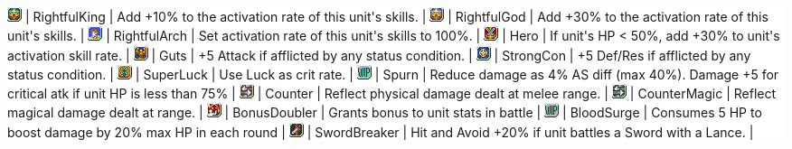 <img src="data:image/png;base64,iVBORw0KGgoAAAANSUhEUgAAABAAAAAQBAMAAADt3eJSAAAAMFBMVEXA+Mj4+PjIwLiQkIAoOCDY0CCgCAg4UPBweJCwsNAogGBoyLhwUDCYgHBQOEDAYACnCzNjAAAAiUlEQVR4nBWNoQ7CQBBEhwSDPLKmOMgZ/qI0q06ziJpT1PIrkPQHSChiK0ht+1scoqbsPfUyk8wAK2cUwIZCr3y648H6VGUCqQ6jvjx20+DcNHpQp2nuLCGNEussdbrIfDZJ0lzla/KRX4q5et+WpckStLdBj4LzRdVi33JgPpaotgfDA2vOlPgDVwsxGqOr6BYAAAAASUVORK5CYII=" alt="Base64 Image" /> | RightfulKing |  Add +10% to the activation rate of this unit's skills. |
<img src="data:image/png;base64,iVBORw0KGgoAAAANSUhEUgAAABAAAAAQBAMAAADt3eJSAAAAMFBMVEXA+Mj4+PjIwLiQkIAoOCDY0CCgCAg4UPBweJCwsNAogGBoyLhwUDCYgHBQOEDAYACnCzNjAAAAiUlEQVR4nGNgYBQEAkkGBk65F50d7x5OYJj4rqOxo+OdCINcR8fEGR19KgwSMycKCs6cocIg19rx9UcrUESuIz40PgLEiPgaHvojDsj4GlpeGvoPyOgP/f41HiTVlv//fxqI8aKjE2igCoPkO5AVj6YwKM579+LdO00HBichJSBQYWBgcQEBBwYAeEo3Z3xzJ7UAAAAASUVORK5CYII=" alt="Base64 Image" /> | RightfulGod |  Add +30% to the activation rate of this unit's skills. |
<img src="data:image/png;base64,iVBORw0KGgoAAAANSUhEUgAAABAAAAAQBAMAAADt3eJSAAAAMFBMVEXA+Mj4+PjIwLiQkIAoOCDY0CCgCAg4UPBweJCwsNAogGBoyLhwUDCYgHBQOEDAYACnCzNjAAAAgElEQVR4nGNgYBQEAkkGBk7xciAonMAwsbzmzPHychEG8ZqzZ+6Ul6sAGXfO3j0OZlw+c/cMmHFI8Iw6iFFuI6NkDmYYCgqD1ZQXC54B6yr/qqT6dTqQ8X9mzNFWCRUGSdGIr/Gtn6YwKE4M7ZzxVdOBwUlICQhUGBhYXEDAgQEA1SgvkTBMbTgAAAAASUVORK5CYII=" alt="Base64 Image" /> | RightfulArch |  Set activation rate of this unit's skills to 100%. |
<img src="data:image/png;base64,iVBORw0KGgoAAAANSUhEUgAAABAAAAAQBAMAAADt3eJSAAAAMFBMVEXA+Mj4+PjIwLiQkIAoOCDY0CCgCAg4UPBweJCwsNAogGBoyLhwUDCYgHBQOEDAYACnCzNjAAAAiUlEQVR4nGNgYBQEAkkGBk4Rt6/fXBwnMEx8OeXrl5nPRBjEHr509Xz4TIVBLE9uyjy5NCAj7SFQAMxIAQqAGG6eD1+6uakwiLTMk5Ob0gJiND592AJizHD5+sVjigqDnGdraGinhwqD7L33X///uzSFQfFZ2tdvaZoODE5CSkCgwsDA4gICDgwAtTgz4Rg+hWoAAAAASUVORK5CYII=" alt="Base64 Image" /> | Hero |  If unit's HP < 50%, add +30% to unit's activation skill rate. |
<img src="data:image/png;base64,iVBORw0KGgoAAAANSUhEUgAAABAAAAAQBAMAAADt3eJSAAAAMFBMVEXA+Mj4+PjIwLiQkIAoOCDY0CCgCAg4UPBweJCwsNAogGBoyLhwUDCYgHBQOEDAYACnCzNjAAAAkklEQVR4nGNgYBQEAkkGBk6ZU+VVbw5OYJjoL+PifjBEhEHkTIzPkfN/VBjkzh85GOMTo8Ig9fHM07gz/1QYxP/Ev/sfeB7IeH/m4P8/QDXiPuePxp85DlRT4vPnz5EqoK4Sl3PnXepUGESeu5x/4/4EyPCr+XOmzmkKg6LLm/g/RzQdGJyElIBAhYGBxQUEHBgAO3Y4qM7VBoUAAAAASUVORK5CYII=" alt="Base64 Image" /> | Guts |  +5 Attack if afflicted by any status condition. |
<img src="data:image/png;base64,iVBORw0KGgoAAAANSUhEUgAAABAAAAAQBAMAAADt3eJSAAAAMFBMVEXA+Mj4+PjIwLiQkIAoOCDY0CCgCAg4UPBweJCwsNAogGBoyLhwUDCYgHBQOEDAYACnCzNjAAAAfUlEQVR4nGNgYBQEAkkGBk6RV+VVTxwnMEz0K3dxr3MRYRB57hMY4/5EhUGuxPHoUZc6FQapGpmPf2KqVBjEXf8Hxn91BzIcA+UDA0EM1/OB8UfdwWq+gtXIlbh+/QrSBTdHBGyy0xQGRReQXZoODE5CSkCgwsDA4gICDgwAsqkskVhg8WoAAAAASUVORK5CYII=" alt="Base64 Image" /> | StrongCon |  +5 Def/Res if afflicted by any status condition. |
<img src="data:image/png;base64,iVBORw0KGgoAAAANSUhEUgAAABAAAAAQBAMAAADt3eJSAAAAMFBMVEXA+Mj4+PjIwLiQkIAoOCDY0CCgCAg4UPBweJCwsNAogGBoyLhwUDCYgHBQOEDAYACnCzNjAAAAeUlEQVR4nGNgYBQEAkkGBk750P9f4z9OYJj49V183NP/Igzycbufvt4XrwJk7Nq3C8z4+nrd6qf/gYz/ce/exf9HFoGridv9CqLr67tX70BSYv9DXz2N/wZk5P9b9/9/0hQGxbS8Z2lpmg4MTkJKQKDCwMDiAgIODABpRD9LT7gVjgAAAABJRU5ErkJggg==" alt="Base64 Image" /> | SuperLuck |  Use Luck as crit rate. |
<img src="data:image/png;base64,iVBORw0KGgoAAAANSUhEUgAAABAAAAAQBAMAAADt3eJSAAAAMFBMVEXA+Mj4+PjIwLiQkIAoOCDY0CCgCAg4UPBweJCwsNAogGBoyLhwUDCYgHBQOEDAYACnCzNjAAAAXUlEQVR4nGNgYBQEAkkGBk7JmUAwcQLDxJlgIMIgsnOmt7eLtwqQ4Q0EW7ZAGVOwMSRBNEgxmOG9E8aYicyYsgWofNIUBsXZs2fu3KnpwOAkpAQEKgwMLC4g4MAAAJuPK0wzMXs/AAAAAElFTkSuQmCC" alt="Base64 Image" /> | Spurn |  Reduce damage as 4% AS diff (max 40%). Damage +5 for critical atk if unit HP is less than 75% |
<img src="data:image/png;base64,iVBORw0KGgoAAAANSUhEUgAAABAAAAAQBAMAAADt3eJSAAAAMFBMVEXA+Mj4+PjIwLiQkIAoOCDY0CCgCAg4UPBweJCwsNAogGBoyLhwUDCYgHBQOEDAYACnCzNjAAAAeUlEQVR4nE2KsQrCMBRFb8HFMaGLEAt5ZOnSoXsglH6ghf6Qzg+XrkbwzTXf4AtdPNPhcIDGKBfg7N5C8X7DwqLCLdzTFyXAiY0v5oDOWyo5H0X2WnT4DPVhzqPdA655G8kMf+V4uJaN5PtY4VVK7BMmS0oATnMl4QcGBze48oap6wAAAABJRU5ErkJggg==" alt="Base64 Image" /> | Counter |  Reflect physical damage dealt at melee range. |
<img src="data:image/png;base64,iVBORw0KGgoAAAANSUhEUgAAABAAAAAQBAMAAADt3eJSAAAAMFBMVEXA+Mj4+PjIwLiQkIAoOCDY0CCgCAg4UPBweJCwsNAogGBoyLhwUDCYgHBQOEDAYACnCzNjAAAAdUlEQVR4nGNgYBQEAkkGBk65Fs+ZHQ8nMEx85wlkvBNhkHsy0QUIVBjkPCU7gECFQWSi5EwXEAMk4ukBEgEqcJwCVCMBVNAp6QdmdM4UnIIkAlHzDqjrXcdMT49HUxgUgQyXDk0HBichJSBQYWBgAdnk4sAAAA1EKmhdAuttAAAAAElFTkSuQmCC" alt="Base64 Image" /> | CounterMagic |  Reflect magical damage dealt at range. |
<img src="data:image/png;base64,iVBORw0KGgoAAAANSUhEUgAAABAAAAAQBAMAAADt3eJSAAAAMFBMVEXA+Mj4+PjIwLiQkIAoOCDY0CCgCAg4UPBweJCwsNAogGBoyLhwUDCYgHBQOEDAYACnCzNjAAAAiklEQVR4nGNgYBQEAkkGBk6x/x/l/ydOYJio9l8s8X+aCIOQkFFamn6aCoOY/rW0tNxvQIb9IbFEHRDjiZ9Y3nszFQY5Z5VnT/zUVBhEFIXcnEyEgSKGwkCGGkhKxNnRBKTGSEjZ0ARojjDQJqEnSVMYFBUFXVzcNB8wOAkpAYEeAwPLOyB44sAAAOgeJh+Vk5+gAAAAAElFTkSuQmCC" alt="Base64 Image" /> | BonusDoubler |  Grants bonus to unit stats in battle |
<img src="data:image/png;base64,iVBORw0KGgoAAAANSUhEUgAAABAAAAAQBAMAAADt3eJSAAAAMFBMVEXA+Mj4+PjIwLiQkIAoOCDY0CCgCAg4UPBweJCwsNAogGBoyLhwUDCYgHBQOEDAYACnCzNjAAAAXUlEQVR4nGNgYBQEAkkGBk7JmUAwcQLDxJlgIMIgsnOmt7eLtwqQ4Q0EW7ZAGVOwMSRBNEgxmOG9E8aYicyYsgWofNIUBsXZs2fu3KnpwOAkpAQEKgwMLC4g4MAAAJuPK0wzMXs/AAAAAElFTkSuQmCC" alt="Base64 Image" /> | BloodSurge |  Consumes 5 HP to boost damage by 20% max HP in each round |
<img src="data:image/png;base64,iVBORw0KGgoAAAANSUhEUgAAABAAAAAQBAMAAADt3eJSAAAAMFBMVEXA+Mj4+PjIwLiQkIAoOCDY0CCgCAg4UPBweJCwsNAogGBoyLhwUDCYgHBQOEDAYACnCzNjAAAAdUlEQVR4nGNgYBQEAkkGBk4Rl/xvLo4TGCa6uLz79s5FhEHExeXFu9QnKmBG2zcI41xHnguI4fZ6Rh9YxG+nXAeY8Xri+3cgKaDAHxcQ4/XG9xDGQzmgySDGuydAhtMUBkUXkF2aDgxOQkpAoMLAwOICAg4MABa/MQ2Vs3KBAAAAAElFTkSuQmCC" alt="Base64 Image" /> | SwordBreaker |  Hit and Avoid +20% if unit battles a Sword with a Lance. |
